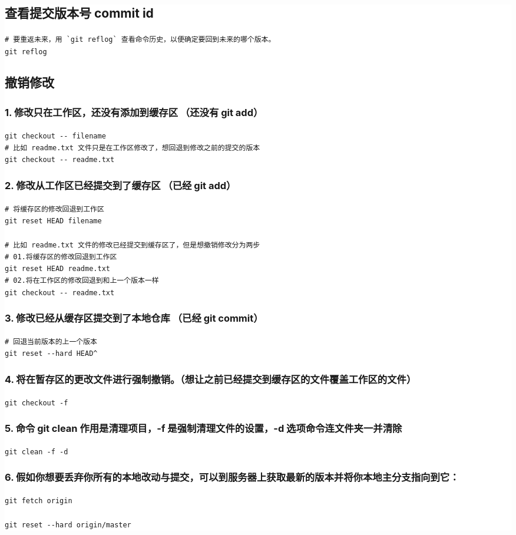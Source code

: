 ## 查看提交版本号 commit id

```git
# 要重返未来，用 `git reflog` 查看命令历史，以便确定要回到未来的哪个版本。
git reflog
```

## 撤销修改

### 1. 修改只在工作区，还没有添加到缓存区 （还没有 git add）

```git
git checkout -- filename
# 比如 readme.txt 文件只是在工作区修改了，想回退到修改之前的提交的版本
git checkout -- readme.txt
```

### 2. 修改从工作区已经提交到了缓存区 （已经 git add）

```git
# 将缓存区的修改回退到工作区
git reset HEAD filename

# 比如 readme.txt 文件的修改已经提交到缓存区了，但是想撤销修改分为两步
# 01.将缓存区的修改回退到工作区
git reset HEAD readme.txt
# 02.将在工作区的修改回退到和上一个版本一样
git checkout -- readme.txt
```

### 3. 修改已经从缓存区提交到了本地仓库 （已经 git commit）

```git
# 回退当前版本的上一个版本
git reset --hard HEAD^
```

### 4. 将在暂存区的更改文件进行强制撤销。（想让之前已经提交到缓存区的文件覆盖工作区的文件）

```git
git checkout -f
```

### 5. 命令 git clean 作用是清理项目，-f 是强制清理文件的设置，-d 选项命令连文件夹一并清除

```git
git clean -f -d
```

### 6. 假如你想要丢弃你所有的本地改动与提交，可以到服务器上获取最新的版本并将你本地主分支指向到它：

```git
git fetch origin 

git reset --hard origin/master
```
